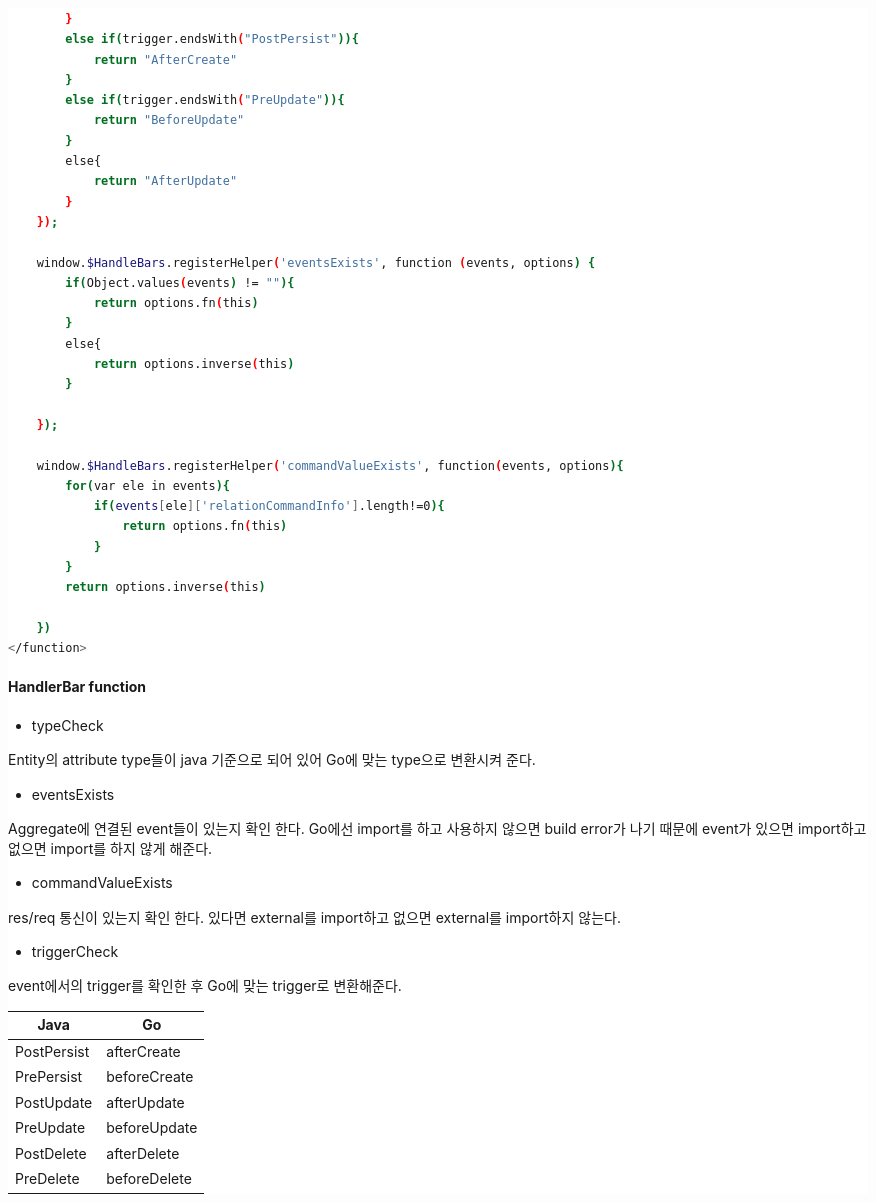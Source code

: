 ```bash
		}
		else if(trigger.endsWith("PostPersist")){
			return "AfterCreate"
		}
		else if(trigger.endsWith("PreUpdate")){
			return "BeforeUpdate"
		}
		else{
			return "AfterUpdate"
		}
    });

	window.$HandleBars.registerHelper('eventsExists', function (events, options) {
		if(Object.values(events) != ""){
			return options.fn(this)
        }
        else{
            return options.inverse(this)
        }
		
	});

	window.$HandleBars.registerHelper('commandValueExists', function(events, options){
		for(var ele in events){
			if(events[ele]['relationCommandInfo'].length!=0){
				return options.fn(this)
			}
		}
		return options.inverse(this)
		
	})
</function>
```

<h4> HandlerBar function </h4>

- typeCheck 

Entity의 attribute type들이 java 기준으로 되어 있어 Go에 맞는 type으로 변환시켜 준다. 

- eventsExists 

Aggregate에 연결된 event들이 있는지 확인 한다. 
Go에선 import를 하고 사용하지 않으면 build error가 나기 때문에 event가 있으면 import하고 없으면 import를 하지 않게 해준다. 

- commandValueExists 

res/req 통신이 있는지 확인 한다. 
있다면 external를 import하고 없으면 external를 import하지 않는다. 

- triggerCheck 

event에서의 trigger를 확인한 후 Go에 맞는 trigger로 변환해준다. 

| Java 			| Go 		|
|---------------|-----------|
|PostPersist 	|afterCreate|
|PrePersist 	|beforeCreate|
|PostUpdate 	|afterUpdate|
|PreUpdate 		|beforeUpdate|
|PostDelete		|afterDelete|
|PreDelete		|beforeDelete|
